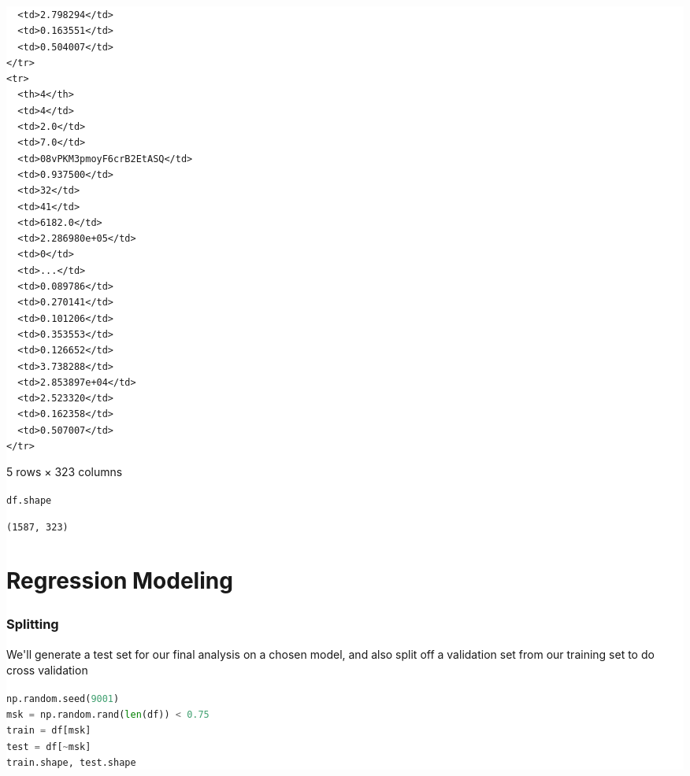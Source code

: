       <td>2.798294</td>
      <td>0.163551</td>
      <td>0.504007</td>
    </tr>
    <tr>
      <th>4</th>
      <td>4</td>
      <td>2.0</td>
      <td>7.0</td>
      <td>08vPKM3pmoyF6crB2EtASQ</td>
      <td>0.937500</td>
      <td>32</td>
      <td>41</td>
      <td>6182.0</td>
      <td>2.286980e+05</td>
      <td>0</td>
      <td>...</td>
      <td>0.089786</td>
      <td>0.270141</td>
      <td>0.101206</td>
      <td>0.353553</td>
      <td>0.126652</td>
      <td>3.738288</td>
      <td>2.853897e+04</td>
      <td>2.523320</td>
      <td>0.162358</td>
      <td>0.507007</td>
    </tr>
  </tbody>
</table>
<p>5 rows × 323 columns</p>
</div>




```python
df.shape
```




    (1587, 323)



# Regression Modeling

### Splitting 

We'll generate a test set for our final analysis on a chosen model, and also split off a validation set from our training set to do cross validation


```python
np.random.seed(9001)
msk = np.random.rand(len(df)) < 0.75
train = df[msk]
test = df[~msk]
train.shape, test.shape
```
